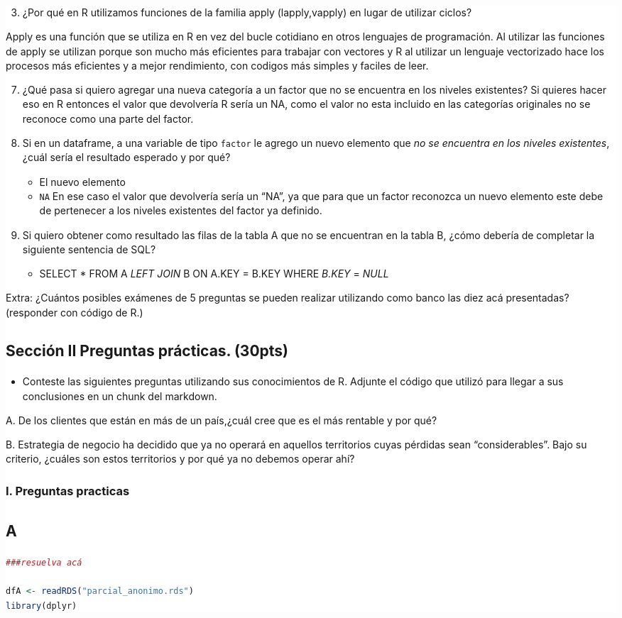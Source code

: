 3.  ¿Por qué en R utilizamos funciones de la familia apply
    (lapply,vapply) en lugar de utilizar ciclos?

Apply es una función que se utiliza en R en vez del bucle cotidiano en
otros lenguajes de programación. Al utilizar las funciones de apply se
utilizan porque son mucho más eficientes para trabajar con vectores y R
al utilizar un lenguaje vectorizado hace los procesos más eficientes y a
mejor rendimiento, con codigos más simples y faciles de leer.

7.  ¿Qué pasa si quiero agregar una nueva categoría a un factor que no
    se encuentra en los niveles existentes? Si quieres hacer eso en R
    entonces el valor que devolvería R sería un NA, como el valor no
    esta incluido en las categorías originales no se reconoce como una
    parte del factor.

8.  Si en un dataframe, a una variable de tipo `factor` le agrego un
    nuevo elemento que *no se encuentra en los niveles existentes*,
    ¿cuál sería el resultado esperado y por qué?

    - El nuevo elemento
    - `NA` En ese caso el valor que devolvería sería un “NA”, ya que
      para que un factor reconozca un nuevo elemento este debe de
      pertenecer a los niveles existentes del factor ya definido.

9.  Si quiero obtener como resultado las filas de la tabla A que no se
    encuentran en la tabla B, ¿cómo debería de completar la siguiente
    sentencia de SQL?

    - SELECT \* FROM A *LEFT JOIN* B ON A.KEY = B.KEY WHERE *B.KEY* =
      *NULL*

Extra: ¿Cuántos posibles exámenes de 5 preguntas se pueden realizar
utilizando como banco las diez acá presentadas? (responder con código de
R.)

## Sección II Preguntas prácticas. (30pts)

- Conteste las siguientes preguntas utilizando sus conocimientos de R.
  Adjunte el código que utilizó para llegar a sus conclusiones en un
  chunk del markdown.

A. De los clientes que están en más de un país,¿cuál cree que es el más
rentable y por qué?

B. Estrategia de negocio ha decidido que ya no operará en aquellos
territorios cuyas pérdidas sean “considerables”. Bajo su criterio,
¿cuáles son estos territorios y por qué ya no debemos operar ahí?

### I. Preguntas practicas

## A

``` r
###resuelva acá

dfA <- readRDS("parcial_anonimo.rds")
library(dplyr)
```

